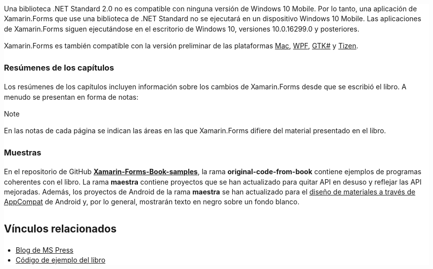 Una biblioteca .NET Standard 2.0 no es compatible con ninguna versión de Windows 10 Mobile. Por lo tanto, una aplicación de Xamarin.Forms que use una biblioteca de .NET Standard no se ejecutará en un dispositivo Windows 10 Mobile. Las aplicaciones de Xamarin.Forms siguen ejecutándose en el escritorio de Windows 10, versiones 10.0.16299.0 y posteriores.

Xamarin.Forms es también compatible con la versión preliminar de las plataformas [Mac](~/xamarin-forms/platform/other/mac.md), [WPF](~/xamarin-forms/platform/other/wpf.md), [GTK#](~/xamarin-forms/platform/other/gtk.md) y [Tizen](~/xamarin-forms/platform/other/tizen.md).

### <a name="chapter-summaries"></a>Resúmenes de los capítulos

Los resúmenes de los capítulos incluyen información sobre los cambios de Xamarin.Forms desde que se escribió el libro. A menudo se presentan en forma de notas:

> [!NOTE]
> En las notas de cada página se indican las áreas en las que Xamarin.Forms difiere del material presentado en el libro.

### <a name="samples"></a>Muestras

En el repositorio de GitHub [**Xamarin-Forms-Book-samples**](https://github.com/xamarin/xamarin-forms-book-samples), la rama **original-code-from-book** contiene ejemplos de programas coherentes con el libro. La rama **maestra** contiene proyectos que se han actualizado para quitar API en desuso y reflejar las API mejoradas. Además, los proyectos de Android de la rama **maestra** se han actualizado para el [diseño de materiales a través de AppCompat](~/xamarin-forms/platform/android/index.md) de Android y, por lo general, mostrarán texto en negro sobre un fondo blanco.

## <a name="related-links"></a>Vínculos relacionados

- [Blog de MS Press](https://blogs.msdn.microsoft.com/microsoft_press/2016/03/31/free-ebook-creating-mobile-apps-with-xamarin-forms/)
- [Código de ejemplo del libro](https://github.com/xamarin/xamarin-forms-book-samples)
